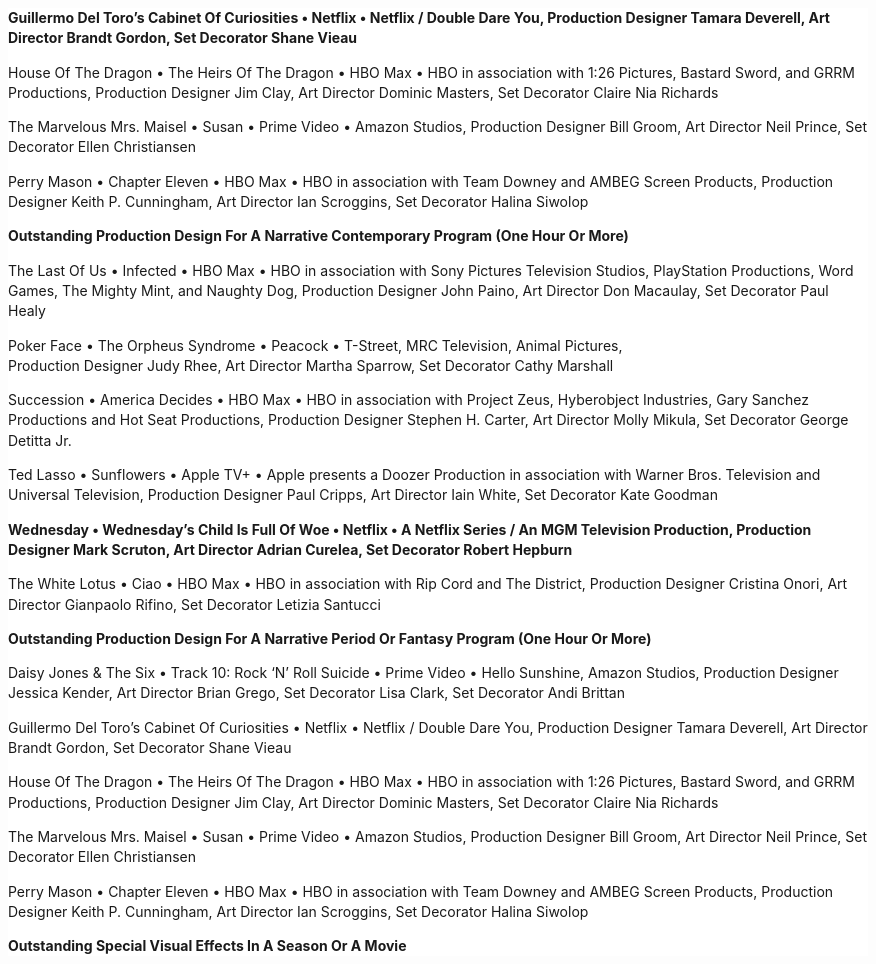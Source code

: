 **Guillermo Del Toro’s Cabinet Of Curiosities • Netflix • Netflix / Double Dare You, Production Designer Tamara Deverell, Art Director Brandt Gordon, Set Decorator Shane Vieau**

House Of The Dragon • The Heirs Of The Dragon • HBO Max • HBO in association with 1:26 Pictures, Bastard Sword, and GRRM Productions, Production Designer Jim Clay, Art Director Dominic Masters, Set Decorator Claire Nia Richards

The Marvelous Mrs. Maisel • Susan • Prime Video • Amazon Studios, Production Designer Bill Groom, Art Director Neil Prince, Set Decorator Ellen Christiansen

Perry Mason • Chapter Eleven • HBO Max • HBO in association with Team Downey and AMBEG Screen Products, Production Designer Keith P. Cunningham, Art Director Ian Scroggins, Set Decorator Halina Siwolop

**Outstanding Production Design For A Narrative Contemporary Program (One Hour Or More)**

The Last Of Us • Infected • HBO Max • HBO in association with Sony Pictures Television Studios, PlayStation Productions, Word Games, The Mighty Mint, and Naughty Dog, Production Designer John Paino, Art Director Don Macaulay, Set Decorator Paul Healy

Poker Face • The Orpheus Syndrome • Peacock • T-Street, MRC Television, Animal Pictures,  
Production Designer Judy Rhee, Art Director Martha Sparrow, Set Decorator Cathy Marshall

Succession • America Decides • HBO Max • HBO in association with Project Zeus, Hyberobject Industries, Gary Sanchez Productions and Hot Seat Productions, Production Designer Stephen H. Carter, Art Director Molly Mikula, Set Decorator George Detitta Jr.

Ted Lasso • Sunflowers • Apple TV+ • Apple presents a Doozer Production in association with Warner Bros. Television and Universal Television, Production Designer Paul Cripps, Art Director Iain White, Set Decorator Kate Goodman

**Wednesday • Wednesday’s Child Is Full Of Woe • Netflix • A Netflix Series / An MGM Television Production, Production Designer Mark Scruton, Art Director Adrian Curelea, Set Decorator Robert Hepburn**

The White Lotus • Ciao • HBO Max • HBO in association with Rip Cord and The District, Production Designer Cristina Onori, Art Director Gianpaolo Rifino, Set Decorator Letizia Santucci

**Outstanding Production Design For A Narrative Period Or Fantasy Program (One Hour Or More)**

Daisy Jones & The Six • Track 10: Rock ‘N’ Roll Suicide • Prime Video • Hello Sunshine, Amazon Studios, Production Designer Jessica Kender, Art Director Brian Grego, Set Decorator Lisa Clark, Set Decorator Andi Brittan

Guillermo Del Toro’s Cabinet Of Curiosities • Netflix • Netflix / Double Dare You, Production Designer Tamara Deverell, Art Director Brandt Gordon, Set Decorator Shane Vieau

House Of The Dragon • The Heirs Of The Dragon • HBO Max • HBO in association with 1:26 Pictures, Bastard Sword, and GRRM Productions, Production Designer Jim Clay, Art Director Dominic Masters, Set Decorator Claire Nia Richards

The Marvelous Mrs. Maisel • Susan • Prime Video • Amazon Studios, Production Designer Bill Groom, Art Director Neil Prince, Set Decorator Ellen Christiansen

Perry Mason • Chapter Eleven • HBO Max • HBO in association with Team Downey and AMBEG Screen Products, Production Designer Keith P. Cunningham, Art Director Ian Scroggins, Set Decorator Halina Siwolop

**Outstanding Special Visual Effects In A Season Or A Movie**
